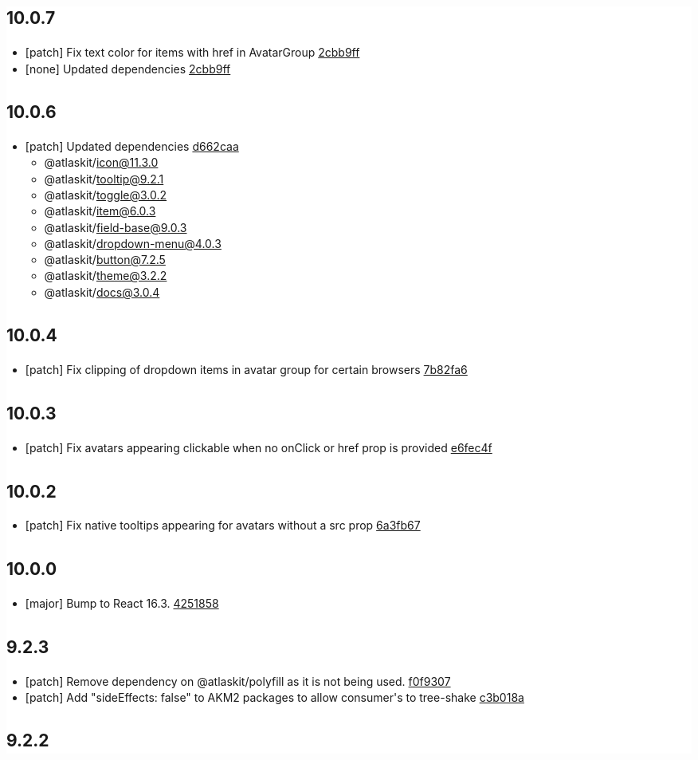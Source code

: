 ## 10.0.7

- [patch] Fix text color for items with href in AvatarGroup [2cbb9ff](https://bitbucket.org/atlassian/atlaskit-mk-2/commits/2cbb9ff)
- [none] Updated dependencies [2cbb9ff](https://bitbucket.org/atlassian/atlaskit-mk-2/commits/2cbb9ff)

## 10.0.6

- [patch] Updated dependencies [d662caa](https://bitbucket.org/atlassian/atlaskit-mk-2/commits/d662caa)
  - @atlaskit/icon@11.3.0
  - @atlaskit/tooltip@9.2.1
  - @atlaskit/toggle@3.0.2
  - @atlaskit/item@6.0.3
  - @atlaskit/field-base@9.0.3
  - @atlaskit/dropdown-menu@4.0.3
  - @atlaskit/button@7.2.5
  - @atlaskit/theme@3.2.2
  - @atlaskit/docs@3.0.4

## 10.0.4

- [patch] Fix clipping of dropdown items in avatar group for certain browsers [7b82fa6](https://bitbucket.org/atlassian/atlaskit-mk-2/commits/7b82fa6)

## 10.0.3

- [patch] Fix avatars appearing clickable when no onClick or href prop is provided [e6fec4f](https://bitbucket.org/atlassian/atlaskit-mk-2/commits/e6fec4f)

## 10.0.2

- [patch] Fix native tooltips appearing for avatars without a src prop [6a3fb67](https://bitbucket.org/atlassian/atlaskit-mk-2/commits/6a3fb67)

## 10.0.0

- [major] Bump to React 16.3. [4251858](https://bitbucket.org/atlassian/atlaskit-mk-2/commits/4251858)

## 9.2.3

- [patch] Remove dependency on @atlaskit/polyfill as it is not being used. [f0f9307](https://bitbucket.org/atlassian/atlaskit-mk-2/commits/f0f9307)
- [patch] Add "sideEffects: false" to AKM2 packages to allow consumer's to tree-shake [c3b018a](https://bitbucket.org/atlassian/atlaskit-mk-2/commits/c3b018a)

## 9.2.2
